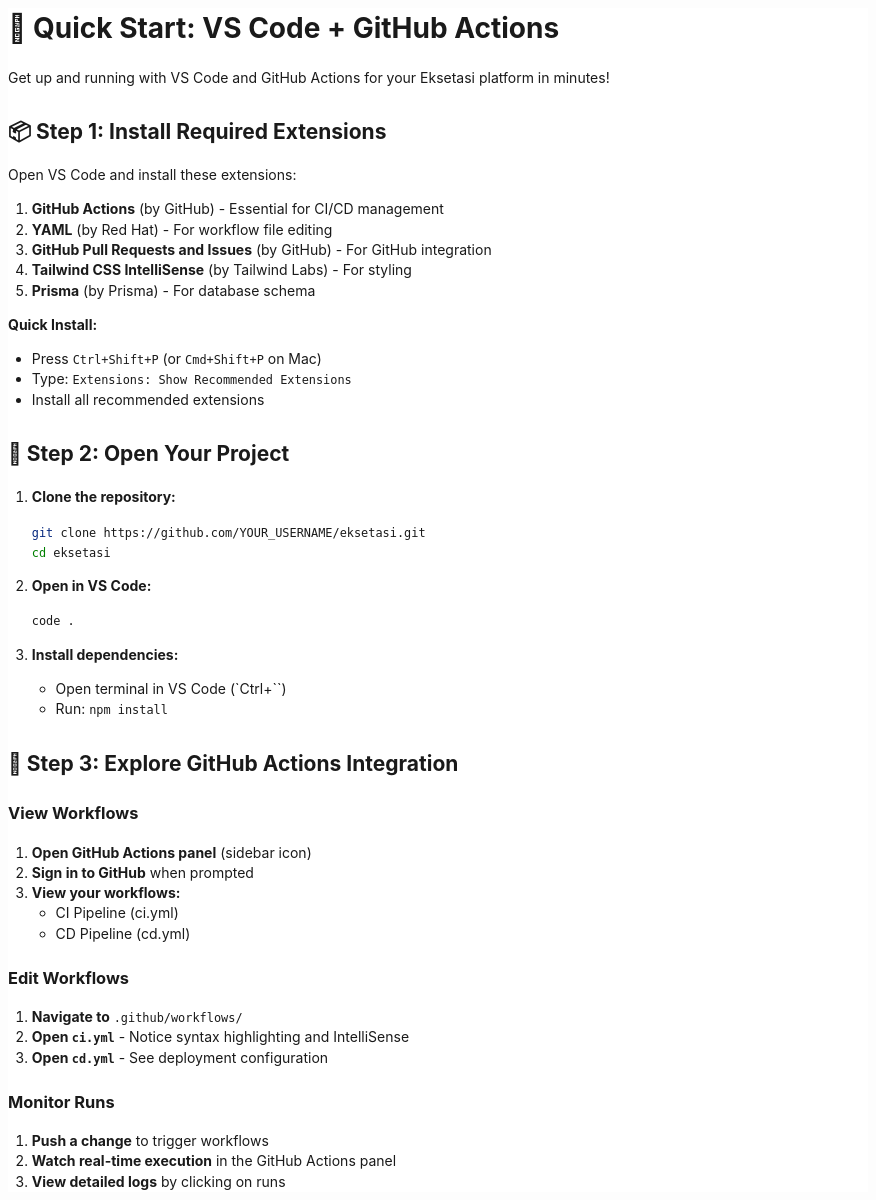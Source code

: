 # 🚀 Quick Start: VS Code + GitHub Actions

Get up and running with VS Code and GitHub Actions for your Eksetasi platform in minutes!

## 📦 Step 1: Install Required Extensions

Open VS Code and install these extensions:

1. **GitHub Actions** (by GitHub) - Essential for CI/CD management
2. **YAML** (by Red Hat) - For workflow file editing
3. **GitHub Pull Requests and Issues** (by GitHub) - For GitHub integration
4. **Tailwind CSS IntelliSense** (by Tailwind Labs) - For styling
5. **Prisma** (by Prisma) - For database schema

**Quick Install:**
- Press `Ctrl+Shift+P` (or `Cmd+Shift+P` on Mac)
- Type: `Extensions: Show Recommended Extensions`
- Install all recommended extensions

## 🔧 Step 2: Open Your Project

1. **Clone the repository:**
   ```bash
   git clone https://github.com/YOUR_USERNAME/eksetasi.git
   cd eksetasi
   ```

2. **Open in VS Code:**
   ```bash
   code .
   ```

3. **Install dependencies:**
   - Open terminal in VS Code (`Ctrl+``)
   - Run: `npm install`

## 🎯 Step 3: Explore GitHub Actions Integration

### View Workflows
1. **Open GitHub Actions panel** (sidebar icon)
2. **Sign in to GitHub** when prompted
3. **View your workflows:**
   - CI Pipeline (ci.yml)
   - CD Pipeline (cd.yml)

### Edit Workflows
1. **Navigate to** `.github/workflows/`
2. **Open `ci.yml`** - Notice syntax highlighting and IntelliSense
3. **Open `cd.yml`** - See deployment configuration

### Monitor Runs
1. **Push a change** to trigger workflows
2. **Watch real-time execution** in the GitHub Actions panel
3. **View detailed logs** by clicking on runs
